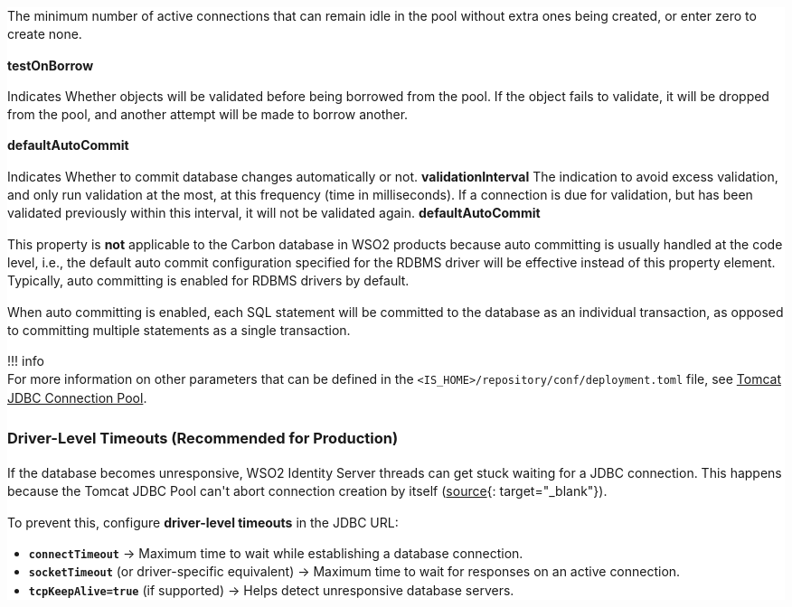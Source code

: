 <td>The minimum number of active connections that can remain idle in the pool without extra ones being created, or enter zero to create none.</td>
</tr>
<tr class="odd">
<td><p><strong>testOnBorrow</strong></p></td>
<td>Indicates Whether objects will be validated before being borrowed from the pool. If the object fails to 
validate, it will be dropped from the pool, and another attempt will be made to borrow another.</td>
</tr>
<tr class="even">
<td><p><strong>defaultAutoCommit</strong></p></td>
<td>Indicates Whether to commit database changes automatically or not.</td>
</tr>
<tr class="odd">
<td><strong>validationInterval</strong></td>
<td>The indication to avoid excess validation, and only run validation at the most, at this frequency (time in milliseconds). If a connection is due for validation, but has been validated previously within this interval, it will not be validated again.</td>
</tr>
<tr class="even">
<td><strong>defaultAutoCommit</strong></td>
<td><div class="content-wrapper">
<p>This property is <strong>not</strong> applicable to the Carbon database in WSO2 products because auto committing is usually handled at the code level, i.e., the default auto commit configuration specified for the RDBMS driver will be effective instead of this property element. Typically, auto committing is enabled for RDBMS drivers by default.</p>
<p>When auto committing is enabled, each SQL statement will be committed to the database as an individual transaction, as opposed to committing multiple statements as a single transaction.</p>
</td>
</tr>
</tbody>
</table>

!!! info  
    For more information on other parameters that can be defined in
    the `<IS_HOME>/repository/conf/deployment.toml` file, see [Tomcat
    JDBC Connection
    Pool](http://tomcat.apache.org/tomcat-9.0-doc/jdbc-pool.html#Tomcat_JDBC_Enhanced_Attributes).
  
    
### Driver-Level Timeouts (Recommended for Production)

If the database becomes unresponsive, WSO2 Identity Server threads can get stuck waiting for a JDBC connection. This happens because the Tomcat JDBC Pool can't abort connection creation by itself ([source](https://github.com/apache/tomcat/blob/9.0.82/modules/jdbc-pool/src/main/java/org/apache/tomcat/jdbc/pool/ConnectionPool.java#L693-L702){: target="_blank"}).

To prevent this, configure **driver-level timeouts** in the JDBC URL:

- **`connectTimeout`** → Maximum time to wait while establishing a database connection.  
- **`socketTimeout`** (or driver-specific equivalent) → Maximum time to wait for responses on an active connection.  
- **`tcpKeepAlive=true`** (if supported) → Helps detect unresponsive database servers.

